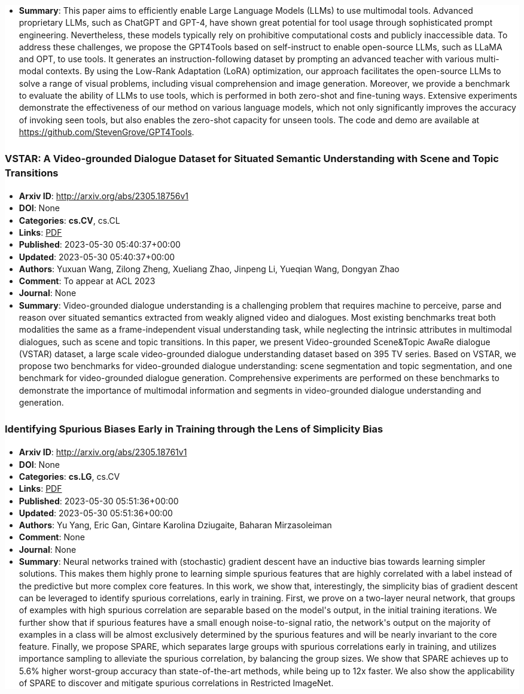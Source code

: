 - **Summary**: This paper aims to efficiently enable Large Language Models (LLMs) to use multimodal tools. Advanced proprietary LLMs, such as ChatGPT and GPT-4, have shown great potential for tool usage through sophisticated prompt engineering. Nevertheless, these models typically rely on prohibitive computational costs and publicly inaccessible data. To address these challenges, we propose the GPT4Tools based on self-instruct to enable open-source LLMs, such as LLaMA and OPT, to use tools. It generates an instruction-following dataset by prompting an advanced teacher with various multi-modal contexts. By using the Low-Rank Adaptation (LoRA) optimization, our approach facilitates the open-source LLMs to solve a range of visual problems, including visual comprehension and image generation. Moreover, we provide a benchmark to evaluate the ability of LLMs to use tools, which is performed in both zero-shot and fine-tuning ways. Extensive experiments demonstrate the effectiveness of our method on various language models, which not only significantly improves the accuracy of invoking seen tools, but also enables the zero-shot capacity for unseen tools. The code and demo are available at https://github.com/StevenGrove/GPT4Tools.



### VSTAR: A Video-grounded Dialogue Dataset for Situated Semantic Understanding with Scene and Topic Transitions
- **Arxiv ID**: http://arxiv.org/abs/2305.18756v1
- **DOI**: None
- **Categories**: **cs.CV**, cs.CL
- **Links**: [PDF](http://arxiv.org/pdf/2305.18756v1)
- **Published**: 2023-05-30 05:40:37+00:00
- **Updated**: 2023-05-30 05:40:37+00:00
- **Authors**: Yuxuan Wang, Zilong Zheng, Xueliang Zhao, Jinpeng Li, Yueqian Wang, Dongyan Zhao
- **Comment**: To appear at ACL 2023
- **Journal**: None
- **Summary**: Video-grounded dialogue understanding is a challenging problem that requires machine to perceive, parse and reason over situated semantics extracted from weakly aligned video and dialogues. Most existing benchmarks treat both modalities the same as a frame-independent visual understanding task, while neglecting the intrinsic attributes in multimodal dialogues, such as scene and topic transitions. In this paper, we present Video-grounded Scene&Topic AwaRe dialogue (VSTAR) dataset, a large scale video-grounded dialogue understanding dataset based on 395 TV series. Based on VSTAR, we propose two benchmarks for video-grounded dialogue understanding: scene segmentation and topic segmentation, and one benchmark for video-grounded dialogue generation. Comprehensive experiments are performed on these benchmarks to demonstrate the importance of multimodal information and segments in video-grounded dialogue understanding and generation.



### Identifying Spurious Biases Early in Training through the Lens of Simplicity Bias
- **Arxiv ID**: http://arxiv.org/abs/2305.18761v1
- **DOI**: None
- **Categories**: **cs.LG**, cs.CV
- **Links**: [PDF](http://arxiv.org/pdf/2305.18761v1)
- **Published**: 2023-05-30 05:51:36+00:00
- **Updated**: 2023-05-30 05:51:36+00:00
- **Authors**: Yu Yang, Eric Gan, Gintare Karolina Dziugaite, Baharan Mirzasoleiman
- **Comment**: None
- **Journal**: None
- **Summary**: Neural networks trained with (stochastic) gradient descent have an inductive bias towards learning simpler solutions. This makes them highly prone to learning simple spurious features that are highly correlated with a label instead of the predictive but more complex core features. In this work, we show that, interestingly, the simplicity bias of gradient descent can be leveraged to identify spurious correlations, early in training. First, we prove on a two-layer neural network, that groups of examples with high spurious correlation are separable based on the model's output, in the initial training iterations. We further show that if spurious features have a small enough noise-to-signal ratio, the network's output on the majority of examples in a class will be almost exclusively determined by the spurious features and will be nearly invariant to the core feature. Finally, we propose SPARE, which separates large groups with spurious correlations early in training, and utilizes importance sampling to alleviate the spurious correlation, by balancing the group sizes. We show that SPARE achieves up to 5.6% higher worst-group accuracy than state-of-the-art methods, while being up to 12x faster. We also show the applicability of SPARE to discover and mitigate spurious correlations in Restricted ImageNet.